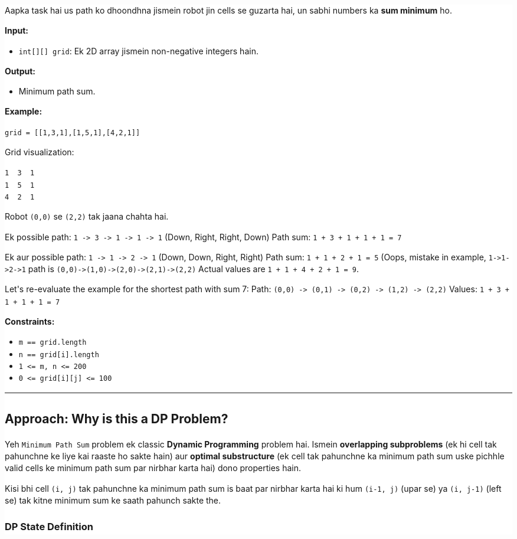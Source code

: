 Aapka task hai us path ko dhoondhna jismein robot jin cells se guzarta hai, un sabhi numbers ka **sum minimum** ho.

**Input:**

  * `int[][] grid`: Ek 2D array jismein non-negative integers hain.

**Output:**

  * Minimum path sum.

**Example:**

`grid = [[1,3,1],[1,5,1],[4,2,1]]`

Grid visualization:

```
1  3  1
1  5  1
4  2  1
```

Robot `(0,0)` se `(2,2)` tak jaana chahta hai.

Ek possible path: `1 -> 3 -> 1 -> 1 -> 1` (Down, Right, Right, Down)
Path sum: `1 + 3 + 1 + 1 + 1 = 7`

Ek aur possible path: `1 -> 1 -> 2 -> 1` (Down, Down, Right, Right)
Path sum: `1 + 1 + 2 + 1 = 5` (Oops, mistake in example, `1->1->2->1` path is `(0,0)->(1,0)->(2,0)->(2,1)->(2,2)`
Actual values are `1 + 1 + 4 + 2 + 1 = 9`.

Let's re-evaluate the example for the shortest path with sum 7:
Path: `(0,0) -> (0,1) -> (0,2) -> (1,2) -> (2,2)`
Values: `1 + 3 + 1 + 1 + 1 = 7`

**Constraints:**

  * `m == grid.length`
  * `n == grid[i].length`
  * `1 <= m, n <= 200`
  * `0 <= grid[i][j] <= 100`

-----

## Approach: Why is this a DP Problem?

Yeh `Minimum Path Sum` problem ek classic **Dynamic Programming** problem hai. Ismein **overlapping subproblems** (ek hi cell tak pahunchne ke liye kai raaste ho sakte hain) aur **optimal substructure** (ek cell tak pahunchne ka minimum path sum uske pichhle valid cells ke minimum path sum par nirbhar karta hai) dono properties hain.

Kisi bhi cell `(i, j)` tak pahunchne ka minimum path sum is baat par nirbhar karta hai ki hum `(i-1, j)` (upar se) ya `(i, j-1)` (left se) tak kitne minimum sum ke saath pahunch sakte the.

### DP State Definition
